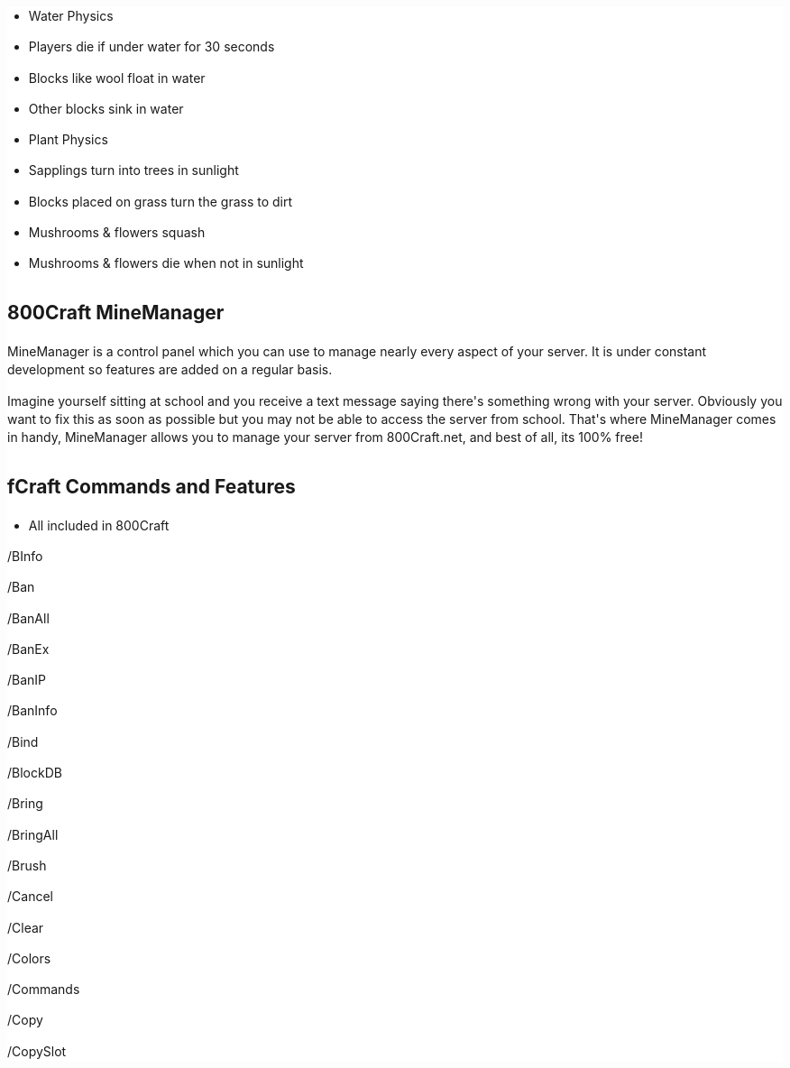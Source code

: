 * Water Physics
* Players die if under water for 30 seconds
* Blocks like wool float in water
* Other blocks sink in water

* Plant Physics
* Sapplings turn into trees in sunlight
* Blocks placed on grass turn the grass to dirt
* Mushrooms & flowers squash
* Mushrooms & flowers die when not in sunlight


## 800Craft MineManager
MineManager is a control panel which you can use to manage nearly every aspect of your server. It is under constant development so features are added on a regular basis.

Imagine yourself sitting at school and you receive a text message saying there's something wrong with your server. Obviously you want to fix this as soon as possible but you may not be able to access the server from school. That's where MineManager comes in handy, MineManager allows you to manage your server from 800Craft.net, and best of all, its 100% free!

## fCraft Commands and Features


* All included in 800Craft

/BInfo

/Ban

/BanAll

/BanEx

/BanIP

/BanInfo

/Bind

/BlockDB

/Bring

/BringAll

/Brush

/Cancel

/Clear

/Colors

/Commands

/Copy

/CopySlot
